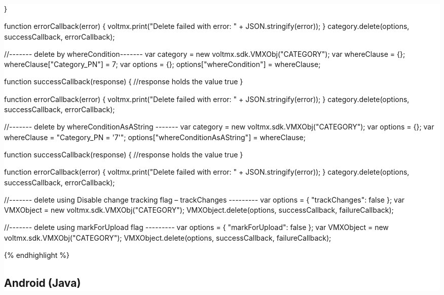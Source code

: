 }

function errorCallback(error) {
    voltmx.print("Delete failed with error: " + JSON.stringify(error));
}
category.delete(options, successCallback, errorCallback);

//------- delete by whereCondition-------
var category = new voltmx.sdk.VMXObj("CATEGORY");
var whereClause = {};
whereClause["Category_PN"] = 7;
var options = {};
options["whereCondition"] = whereClause;

function successCallback(response) {
    //response holds the value true
}

function errorCallback(error) {
    voltmx.print("Delete failed with error: " + JSON.stringify(error));
}
category.delete(options, successCallback, errorCallback);

//------- delete by whereConditionAsAString -------
var category = new voltmx.sdk.VMXObj("CATEGORY");
var options = {};
var whereClause = "Category_PN = '7'";
options["whereConditionAsAString"] = whereClause;

function successCallback(response) {
    //response holds the value true
}

function errorCallback(error) {
    voltmx.print("Delete failed with error: " + JSON.stringify(error));
}
category.delete(options, successCallback, errorCallback);

//------- delete using Disable change tracking flag – trackChanges ---------
var options = {
    "trackChanges": false
};
var VMXObject = new voltmx.sdk.VMXObj("CATEGORY");
VMXObject.delete(options, successCallback, failureCallback);

//------- delete using markForUpload flag --------- 
var options = {
    "markForUpload": false
};
var VMXObject = new voltmx.sdk.VMXObj("CATEGORY");
VMXObject.delete(options, successCallback, failureCallback);  

{% endhighlight %}

Android (Java)
--------------
